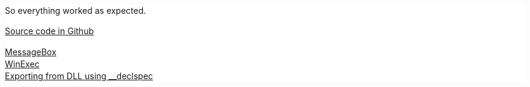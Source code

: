 So everything worked as expected.   

[Source code in Github](https://github.com/cocomelonc/2021-11-30-basic-hooking-1)   

[MessageBox](https://docs.microsoft.com/en-us/windows/win32/api/winuser/nf-winuser-messagebox)    
[WinExec](https://docs.microsoft.com/en-us/windows/win32/api/winbase/nf-winbase-winexec)    
[Exporting from DLL using __declspec](https://docs.microsoft.com/en-us/cpp/build/exporting-from-a-dll-using-declspec-dllexport?view=msvc-170)    
